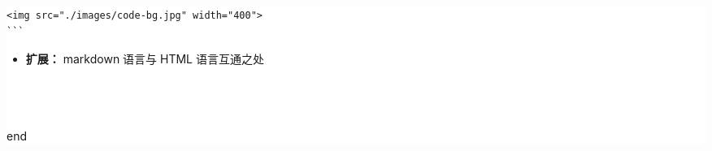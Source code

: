 	<img src="./images/code-bg.jpg" width="400">
	```

+ **扩展：** markdown 语言与 HTML 语言互通之处

<br><br><br>
end